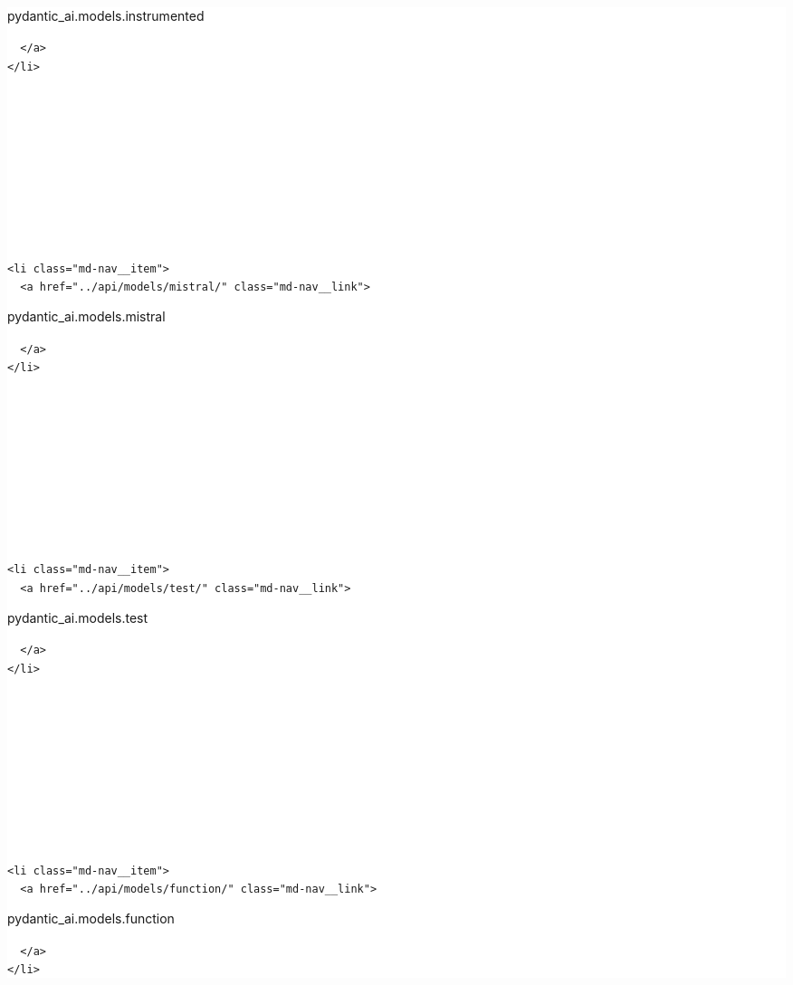   <span class="md-ellipsis">
    pydantic_ai.models.instrumented
    
  </span>
  

      </a>
    </li>
  

              
            
              
                
  
  
  
  
    <li class="md-nav__item">
      <a href="../api/models/mistral/" class="md-nav__link">
        
  
  <span class="md-ellipsis">
    pydantic_ai.models.mistral
    
  </span>
  

      </a>
    </li>
  

              
            
              
                
  
  
  
  
    <li class="md-nav__item">
      <a href="../api/models/test/" class="md-nav__link">
        
  
  <span class="md-ellipsis">
    pydantic_ai.models.test
    
  </span>
  

      </a>
    </li>
  

              
            
              
                
  
  
  
  
    <li class="md-nav__item">
      <a href="../api/models/function/" class="md-nav__link">
        
  
  <span class="md-ellipsis">
    pydantic_ai.models.function
    
  </span>
  

      </a>
    </li>
  